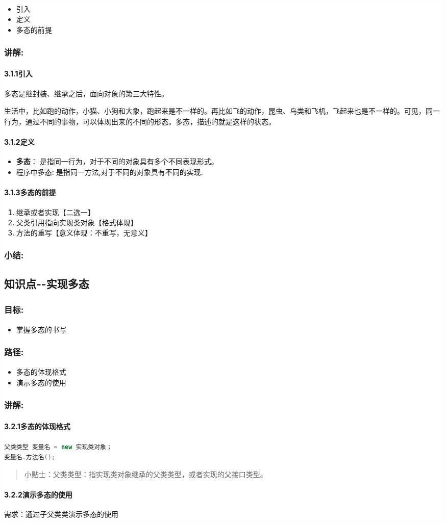 - 引入
- 定义
- 多态的前提

### 讲解:

#### 3.1.1引入

多态是继封装、继承之后，面向对象的第三大特性。  

生活中，比如跑的动作，小猫、小狗和大象，跑起来是不一样的。再比如飞的动作，昆虫、鸟类和飞机，飞起来也是不一样的。可见，同一行为，通过不同的事物，可以体现出来的不同的形态。多态，描述的就是这样的状态。

#### 3.1.2定义

- **多态**： 是指同一行为，对于不同的对象具有多个不同表现形式。
- 程序中多态: 是指同一方法,对于不同的对象具有不同的实现.

#### 3.1.3多态的前提

1. 继承或者实现【二选一】
2. 父类引用指向实现类对象【格式体现】
3. 方法的重写【意义体现：不重写，无意义】

### 小结:

```

```



## 知识点--实现多态

### 目标:

- 掌握多态的书写

### 路径:

- 多态的体现格式
- 演示多态的使用

### 讲解:

#### 3.2.1多态的体现格式

```java
父类类型 变量名 = new 实现类对象；
变量名.方法名();
```

> 小贴士：父类类型：指实现类对象继承的父类类型，或者实现的父接口类型。

#### 3.2.2演示多态的使用

需求：通过子父类类演示多态的使用
